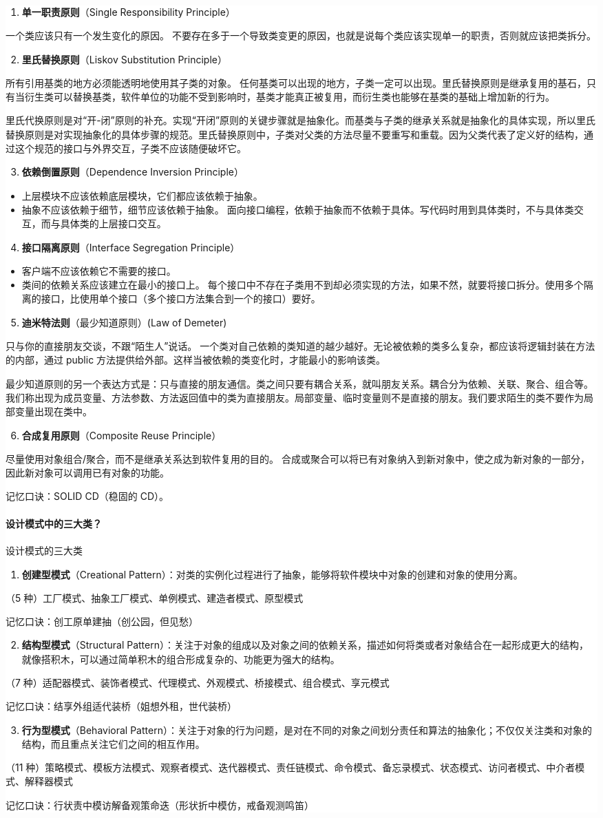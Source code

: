 1. **单一职责原则**（Single Responsibility Principle）

一个类应该只有一个发生变化的原因。
不要存在多于一个导致类变更的原因，也就是说每个类应该实现单一的职责，否则就应该把类拆分。

2. **里氏替换原则**（Liskov Substitution Principle）

所有引用基类的地方必须能透明地使用其子类的对象。
任何基类可以出现的地方，子类一定可以出现。里氏替换原则是继承复用的基石，只有当衍生类可以替换基类，软件单位的功能不受到影响时，基类才能真正被复用，而衍生类也能够在基类的基础上增加新的行为。

里氏代换原则是对“开-闭”原则的补充。实现“开闭”原则的关键步骤就是抽象化。而基类与子类的继承关系就是抽象化的具体实现，所以里氏替换原则是对实现抽象化的具体步骤的规范。里氏替换原则中，子类对父类的方法尽量不要重写和重载。因为父类代表了定义好的结构，通过这个规范的接口与外界交互，子类不应该随便破坏它。

3. **依赖倒置原则**（Dependence Inversion Principle）

- 上层模块不应该依赖底层模块，它们都应该依赖于抽象。
- 抽象不应该依赖于细节，细节应该依赖于抽象。
  面向接口编程，依赖于抽象而不依赖于具体。写代码时用到具体类时，不与具体类交互，而与具体类的上层接口交互。

4. **接口隔离原则**（Interface Segregation Principle）

- 客户端不应该依赖它不需要的接口。
- 类间的依赖关系应该建立在最小的接口上。
  每个接口中不存在子类用不到却必须实现的方法，如果不然，就要将接口拆分。使用多个隔离的接口，比使用单个接口（多个接口方法集合到一个的接口）要好。

5. **迪米特法则**（最少知道原则）(Law of Demeter)

只与你的直接朋友交谈，不跟“陌生人”说话。
一个类对自己依赖的类知道的越少越好。无论被依赖的类多么复杂，都应该将逻辑封装在方法的内部，通过 public 方法提供给外部。这样当被依赖的类变化时，才能最小的影响该类。

最少知道原则的另一个表达方式是：只与直接的朋友通信。类之间只要有耦合关系，就叫朋友关系。耦合分为依赖、关联、聚合、组合等。我们称出现为成员变量、方法参数、方法返回值中的类为直接朋友。局部变量、临时变量则不是直接的朋友。我们要求陌生的类不要作为局部变量出现在类中。

6. **合成复用原则**（Composite Reuse Principle）

尽量使用对象组合/聚合，而不是继承关系达到软件复用的目的。
合成或聚合可以将已有对象纳入到新对象中，使之成为新对象的一部分，因此新对象可以调用已有对象的功能。

记忆口诀：SOLID CD（稳固的 CD）。

#### 设计模式中的三大类？

设计模式的三大类

1. **创建型模式**（Creational Pattern）：对类的实例化过程进行了抽象，能够将软件模块中对象的创建和对象的使用分离。

（5 种）工厂模式、抽象工厂模式、单例模式、建造者模式、原型模式

记忆口诀：创工原单建抽（创公园，但见愁）

2. **结构型模式**（Structural Pattern）：关注于对象的组成以及对象之间的依赖关系，描述如何将类或者对象结合在一起形成更大的结构，就像搭积木，可以通过简单积木的组合形成复杂的、功能更为强大的结构。

（7 种）适配器模式、装饰者模式、代理模式、外观模式、桥接模式、组合模式、享元模式

记忆口诀：结享外组适代装桥（姐想外租，世代装桥）

3. **行为型模式**（Behavioral Pattern）：关注于对象的行为问题，是对在不同的对象之间划分责任和算法的抽象化；不仅仅关注类和对象的结构，而且重点关注它们之间的相互作用。

（11 种）策略模式、模板方法模式、观察者模式、迭代器模式、责任链模式、命令模式、备忘录模式、状态模式、访问者模式、中介者模式、解释器模式

记忆口诀：行状责中模访解备观策命迭（形状折中模仿，戒备观测鸣笛）
